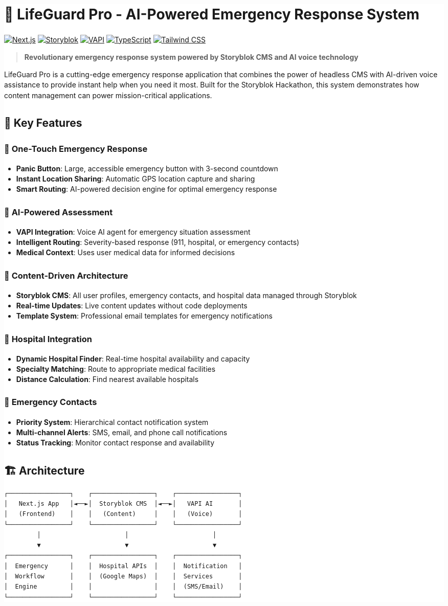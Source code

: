 # 🚨 LifeGuard Pro - AI-Powered Emergency Response System

[![Next.js](https://img.shields.io/badge/Next.js-15.5.3-black)](https://nextjs.org/)
[![Storyblok](https://img.shields.io/badge/Storyblok-CMS-blue)](https://www.storyblok.com/)
[![VAPI](https://img.shields.io/badge/VAPI-AI%20Voice-green)](https://vapi.ai/)
[![TypeScript](https://img.shields.io/badge/TypeScript-5.0-blue)](https://www.typescriptlang.org/)
[![Tailwind CSS](https://img.shields.io/badge/Tailwind%20CSS-4.0-38B2AC)](https://tailwindcss.com/)

> **Revolutionary emergency response system powered by Storyblok CMS and AI voice technology**

LifeGuard Pro is a cutting-edge emergency response application that combines the power of headless CMS with AI-driven voice assistance to provide instant help when you need it most. Built for the Storyblok Hackathon, this system demonstrates how content management can power mission-critical applications.

## 🌟 Key Features

### 🚨 **One-Touch Emergency Response**
- **Panic Button**: Large, accessible emergency button with 3-second countdown
- **Instant Location Sharing**: Automatic GPS location capture and sharing
- **Smart Routing**: AI-powered decision engine for optimal emergency response

### 🤖 **AI-Powered Assessment**
- **VAPI Integration**: Voice AI agent for emergency situation assessment
- **Intelligent Routing**: Severity-based response (911, hospital, or emergency contacts)
- **Medical Context**: Uses user medical data for informed decisions

### 📱 **Content-Driven Architecture**
- **Storyblok CMS**: All user profiles, emergency contacts, and hospital data managed through Storyblok
- **Real-time Updates**: Live content updates without code deployments
- **Template System**: Professional email templates for emergency notifications

### 🏥 **Hospital Integration**
- **Dynamic Hospital Finder**: Real-time hospital availability and capacity
- **Specialty Matching**: Route to appropriate medical facilities
- **Distance Calculation**: Find nearest available hospitals

### 👥 **Emergency Contacts**
- **Priority System**: Hierarchical contact notification system
- **Multi-channel Alerts**: SMS, email, and phone call notifications
- **Status Tracking**: Monitor contact response and availability

## 🏗️ Architecture

```
┌─────────────────┐    ┌─────────────────┐    ┌─────────────────┐
│   Next.js App   │◄──►│  Storyblok CMS  │◄──►│   VAPI AI       │
│   (Frontend)    │    │   (Content)     │    │   (Voice)       │
└─────────────────┘    └─────────────────┘    └─────────────────┘
         │                       │                       │
         ▼                       ▼                       ▼
┌─────────────────┐    ┌─────────────────┐    ┌─────────────────┐
│  Emergency      │    │  Hospital APIs  │    │  Notification   │
│  Workflow       │    │  (Google Maps)  │    │  Services       │
│  Engine         │    │                 │    │  (SMS/Email)    │
└─────────────────┘    └─────────────────┘    └─────────────────┘
```
